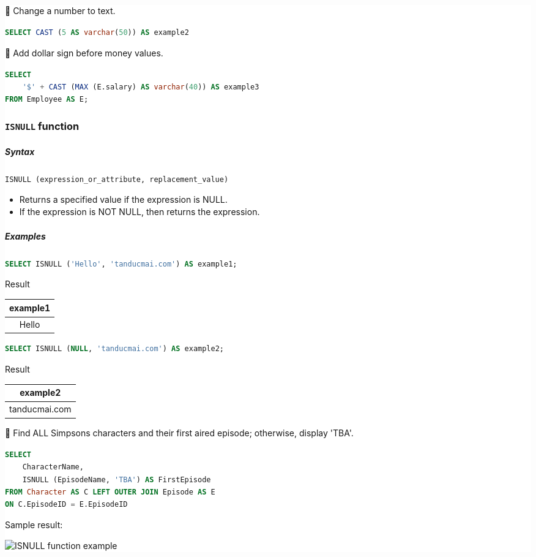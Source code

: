 :memo: Change a number to text.

```sql
SELECT CAST (5 AS varchar(50)) AS example2
```

:memo: Add dollar sign before money values.

```sql
SELECT
    '$' + CAST (MAX (E.salary) AS varchar(40)) AS example3
FROM Employee AS E;
```

### `ISNULL` function

##### Syntax

```sql
ISNULL (expression_or_attribute, replacement_value)
```

- Returns a specified value if the expression is NULL.
- If the expression is NOT NULL, then returns the expression.

##### Examples

```sql
SELECT ISNULL ('Hello', 'tanducmai.com') AS example1;
```

Result

| example1 |
| :---:    |
| Hello    |

```sql
SELECT ISNULL (NULL, 'tanducmai.com') AS example2;
```

Result

| example2      |
| :---:         |
| tanducmai.com |

:memo: Find ALL Simpsons characters and their first aired episode; otherwise,
display 'TBA'.

```sql
SELECT
    CharacterName,
    ISNULL (EpisodeName, 'TBA') AS FirstEpisode
FROM Character AS C LEFT OUTER JOIN Episode AS E
ON C.EpisodeID = E.EpisodeID
```

Sample result:

![ISNULL function
example](/images/database/posts/sql/control-statements/isnull-function-example.png)
